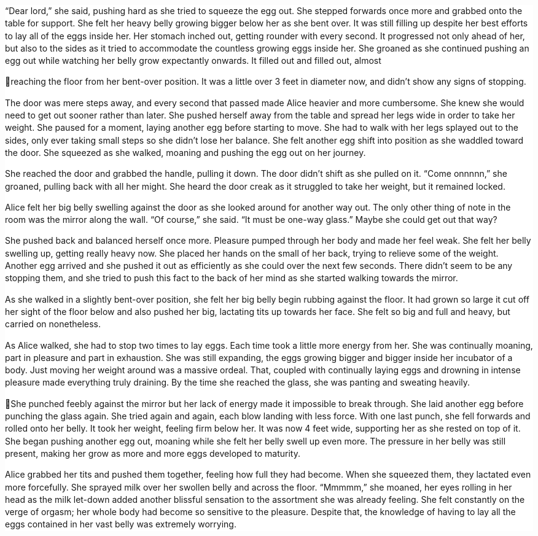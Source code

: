 “Dear lord,” she said, pushing hard as she tried to squeeze the egg out. She stepped 
forwards once more and grabbed onto the table for support. She felt her heavy belly 
growing bigger below her as she bent over. It was still filling up despite her best efforts to 
lay all of the eggs inside her. Her stomach inched out, getting rounder with every second. It
progressed not only ahead of her, but also to the sides as it tried to accommodate the 
countless growing eggs inside her. She groaned as she continued pushing an egg out 
while watching her belly grow expectantly onwards. It filled out and filled out, almost 

reaching the floor from her bent-over position. It was a little over 3 feet in diameter now, 
and didn’t show any signs of stopping.

The door was mere steps away, and every second that passed made Alice heavier and 
more cumbersome. She knew she would need to get out sooner rather than later. She 
pushed herself away from the table and spread her legs wide in order to take her weight. 
She paused for a moment, laying another egg before starting to move. She had to walk 
with her legs splayed out to the sides, only ever taking small steps so she didn’t lose her 
balance. She felt another egg shift into position as she waddled toward the door. She 
squeezed as she walked, moaning and pushing the egg out on her journey.

She reached the door and grabbed the handle, pulling it down. The door didn’t shift as she
pulled on it. “Come onnnnn,” she groaned, pulling back with all her might. She heard the 
door creak as it struggled to take her weight, but it remained locked.

Alice felt her big belly swelling against the door as she looked around for another way out. 
The only other thing of note in the room was the mirror along the wall. “Of course,” she 
said. “It must be one-way glass.” Maybe she could get out that way?

She pushed back and balanced herself once more. Pleasure pumped through her body 
and made her feel weak. She felt her belly swelling up, getting really heavy now. She 
placed her hands on the small of her back, trying to relieve some of the weight. Another 
egg arrived and she pushed it out as efficiently as she could over the next few seconds. 
There didn’t seem to be any stopping them, and she tried to push this fact to the back of 
her mind as she started walking towards the mirror.

As she walked in a slightly bent-over position, she felt her big belly begin rubbing against 
the floor. It had grown so large it cut off her sight of the floor below and also pushed her 
big, lactating tits up towards her face. She felt so big and full and heavy, but carried on 
nonetheless.

As Alice walked, she had to stop two times to lay eggs. Each time took a little more energy
from her. She was continually moaning, part in pleasure and part in exhaustion. She was 
still expanding, the eggs growing bigger and bigger inside her incubator of a body. Just 
moving her weight around was a massive ordeal. That, coupled with continually laying 
eggs and drowning in intense pleasure made everything truly draining. By the time she 
reached the glass, she was panting and sweating heavily.

She punched feebly against the mirror but her lack of energy made it impossible to break 
through. She laid another egg before punching the glass again. She tried again and again, 
each blow landing with less force. With one last punch, she fell forwards and rolled onto 
her belly. It took her weight, feeling firm below her. It was now 4 feet wide, supporting her 
as she rested on top of it. She began pushing another egg out, moaning while she felt her 
belly swell up even more. The pressure in her belly was still present, making her grow as 
more and more eggs developed to maturity.

Alice grabbed her tits and pushed them together, feeling how full they had become. When 
she squeezed them, they lactated even more forcefully. She sprayed milk over her swollen
belly and across the floor. “Mmmmm,” she moaned, her eyes rolling in her head as the 
milk let-down added another blissful sensation to the assortment she was already feeling. 
She felt constantly on the verge of orgasm; her whole body had become so sensitive to the
pleasure. Despite that, the knowledge of having to lay all the eggs contained in her vast 
belly was extremely worrying.
